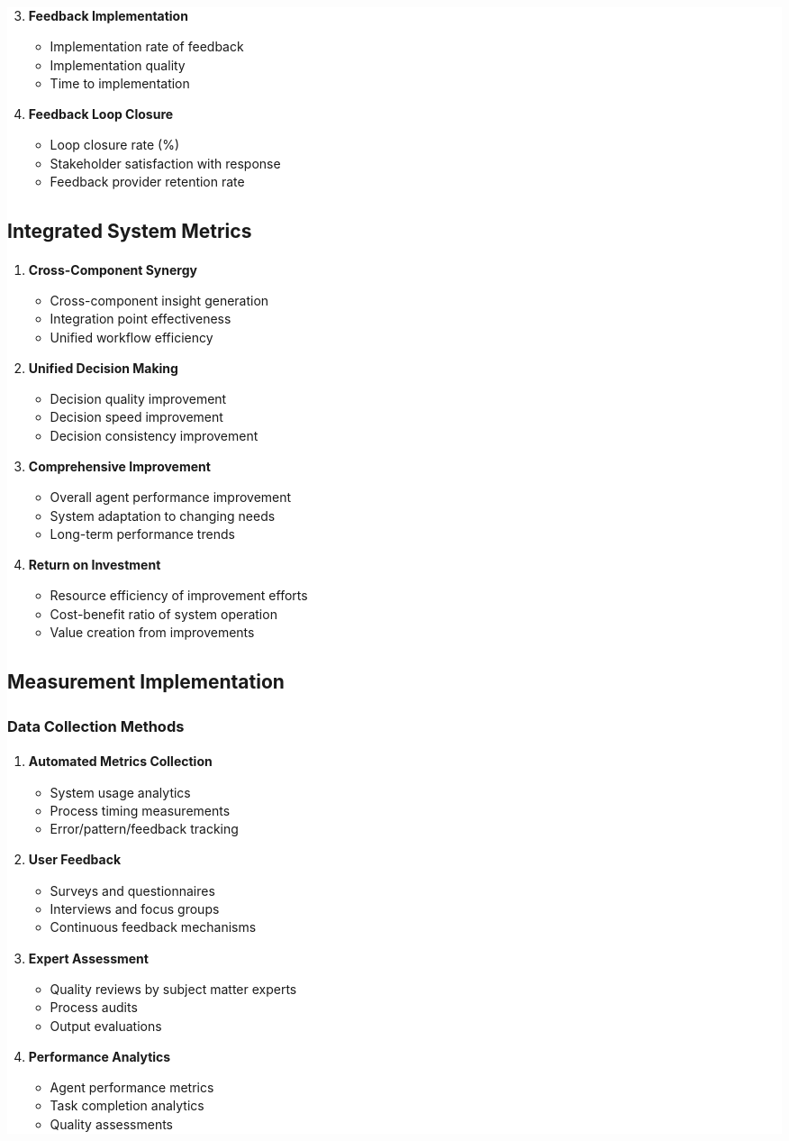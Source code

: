 3. **Feedback Implementation**
   - Implementation rate of feedback
   - Implementation quality
   - Time to implementation

4. **Feedback Loop Closure**
   - Loop closure rate (%)
   - Stakeholder satisfaction with response
   - Feedback provider retention rate

## Integrated System Metrics

1. **Cross-Component Synergy**
   - Cross-component insight generation
   - Integration point effectiveness
   - Unified workflow efficiency

2. **Unified Decision Making**
   - Decision quality improvement
   - Decision speed improvement
   - Decision consistency improvement

3. **Comprehensive Improvement**
   - Overall agent performance improvement
   - System adaptation to changing needs
   - Long-term performance trends

4. **Return on Investment**
   - Resource efficiency of improvement efforts
   - Cost-benefit ratio of system operation
   - Value creation from improvements

## Measurement Implementation

### Data Collection Methods

1. **Automated Metrics Collection**
   - System usage analytics
   - Process timing measurements
   - Error/pattern/feedback tracking

2. **User Feedback**
   - Surveys and questionnaires
   - Interviews and focus groups
   - Continuous feedback mechanisms

3. **Expert Assessment**
   - Quality reviews by subject matter experts
   - Process audits
   - Output evaluations

4. **Performance Analytics**
   - Agent performance metrics
   - Task completion analytics
   - Quality assessments
